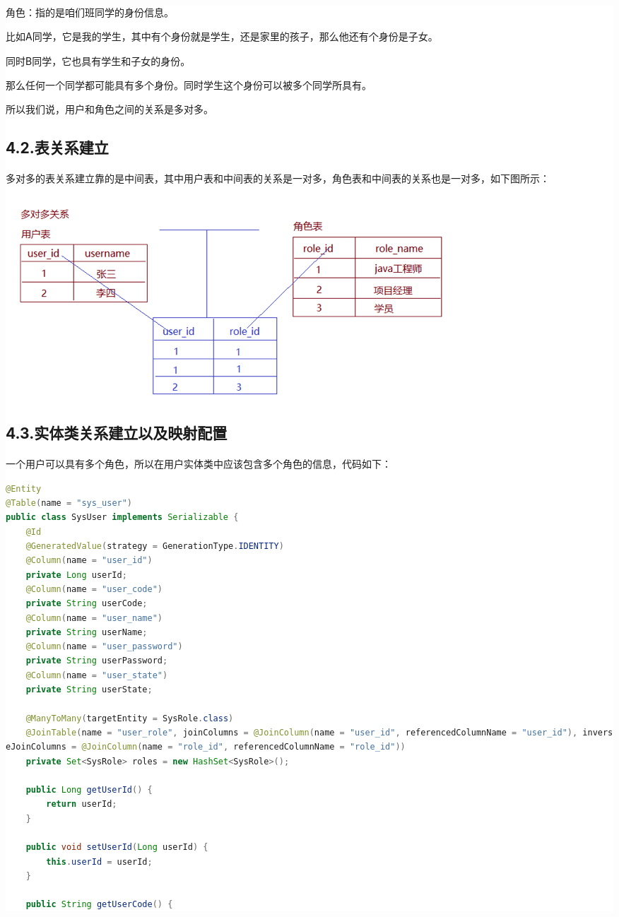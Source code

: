 角色：指的是咱们班同学的身份信息。

比如A同学，它是我的学生，其中有个身份就是学生，还是家里的孩子，那么他还有个身份是子女。

同时B同学，它也具有学生和子女的身份。

那么任何一个同学都可能具有多个身份。同时学生这个身份可以被多个同学所具有。

所以我们说，用户和角色之间的关系是多对多。

## 4.2.表关系建立

多对多的表关系建立靠的是中间表，其中用户表和中间表的关系是一对多，角色表和中间表的关系也是一对多，如下图所示： 

![5](Img/5.png)

## 4.3.实体类关系建立以及映射配置

一个用户可以具有多个角色，所以在用户实体类中应该包含多个角色的信息，代码如下： 

```java
@Entity
@Table(name = "sys_user")
public class SysUser implements Serializable {
    @Id
    @GeneratedValue(strategy = GenerationType.IDENTITY)
    @Column(name = "user_id")
    private Long userId;
    @Column(name = "user_code")
    private String userCode;
    @Column(name = "user_name")
    private String userName;
    @Column(name = "user_password")
    private String userPassword;
    @Column(name = "user_state")
    private String userState;

    @ManyToMany(targetEntity = SysRole.class)
    @JoinTable(name = "user_role", joinColumns = @JoinColumn(name = "user_id", referencedColumnName = "user_id"), inverseJoinColumns = @JoinColumn(name = "role_id", referencedColumnName = "role_id"))
    private Set<SysRole> roles = new HashSet<SysRole>();

    public Long getUserId() {
        return userId;
    }

    public void setUserId(Long userId) {
        this.userId = userId;
    }

    public String getUserCode() {
```